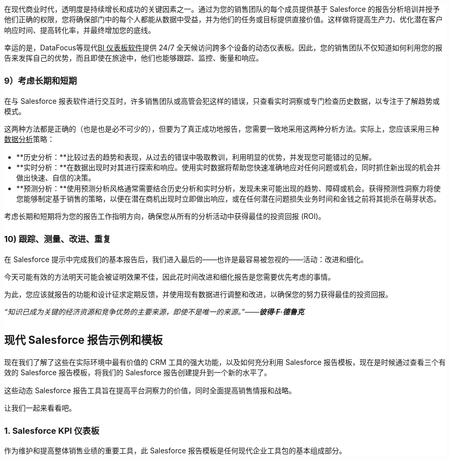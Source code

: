 在现代商业时代，透明度是持续增长和成功的关键因素之一。通过为您的销售团队的每个成员提供基于 Salesforce 的报告分析培训并授予他们正确的权限，您将确保部门中的每个人都能从数据中受益，并为他们的任务或目标提供直接价值。这样做将提高生产力、优化潜在客户响应时间、提高转化率，并最终增加您的底线。

幸运的是，DataFocus等现代[BI 仪表板软件](https://www.datafocus.ai/infos/bi-dashboard-tools)提供 24/7 全天候访问跨多个设备的动态仪表板。因此，您的销售团队不仅知道如何利用您的报告来发挥自己的优势，而且即使在旅途中，他们也能够跟踪、监控、衡量和响应。

### 9）考虑长期和短期

在与 Salesforce 报表软件进行交互时，许多销售团队或高管会犯这样的错误，只查看实时洞察或专门检查历史数据，以专注于了解趋势或模式。

这两种方法都是正确的（也是也是必不可少的），但要为了真正成功地报告，您需要一致地采用这两种分析方法。实际上，您应该采用三种[数据分析](https://www.datafocus.ai/infos/data-analysis-methods-and-techniques)策略：

- **历史分析：**比较过去的趋势和表现，从过去的错误中吸取教训，利用明显的优势，并发现您可能错过的见解。
- **实时分析：**在数据出现时对其进行探索和响应。使用实时数据将帮助您快速准确地应对任何问题或机会，同时抓住新出现的机会并做出快速、自信的决策。
- **预测分析：**使用预测分析风格通常需要结合历史分析和实时分析，发现未来可能出现的趋势、障碍或机会。获得预测性洞察力将使您能够制定基于销售的策略，以便在潜在商机出现时立即做出响应，或在任何潜在问题损失业务时间和金钱之前将其扼杀在萌芽状态。

考虑长期和短期将为您的报告工作指明方向，确保您从所有的分析活动中获得最佳的投资回报 (ROI)。

### 10) 跟踪、测量、改进、重复

在 Salesforce 提示中完成我们的基本报告后，我们进入最后的——也许是最容易被忽视的——活动：改进和细化。

今天可能有效的方法明天可能会被证明效果不佳，因此花时间改进和细化报告是您需要优先考虑的事情。

为此，您应该就报告的功能和设计征求定期反馈，并使用现有数据进行调整和改进，以确保您的努力获得最佳的投资回报。

_“知识已成为关键的经济资源和竞争优势的主要来源，即使不是唯一的来源。”——_**_彼得·F·德鲁克_**

## 现代 Salesforce 报告示例和模板

现在我们了解了这些在实际环境中最有价值的 CRM 工具的强大功能，以及如何充分利用 Salesforce 报告模板，现在是时候通过查看三个有效的 Salesforce 报告模板，将我们的 Salesforce 报告创建提升到一个新的水平了。

这些动态 Salesforce 报告工具旨在提高平台洞察力的价值，同时全面提高销售情报和战略。

让我们一起来看看吧。

### 1\. Salesforce KPI 仪表板

作为维护和提高整体销售业绩的重要工具，此 Salesforce 报告模板是任何现代企业工具包的基本组成部分。

